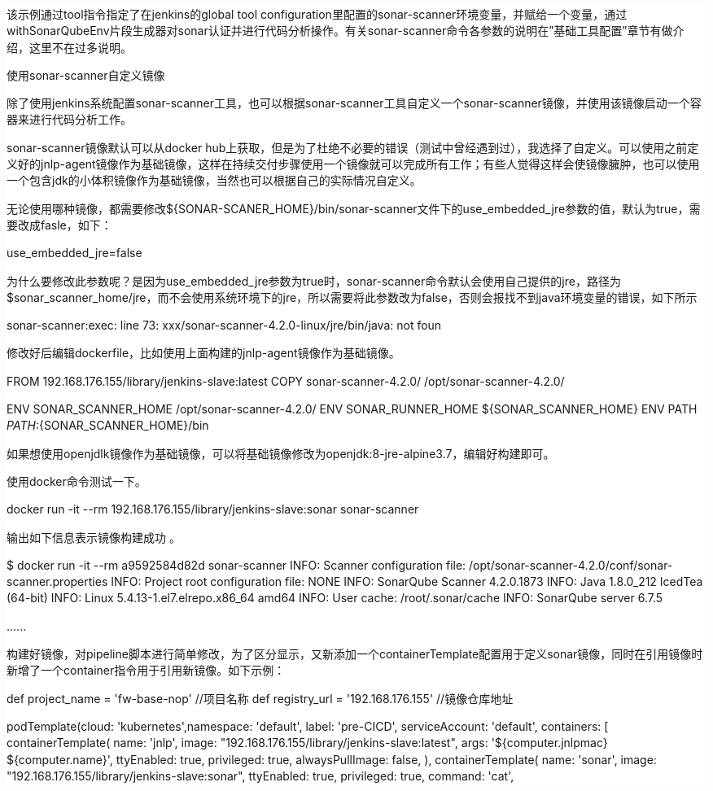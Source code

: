 
该示例通过tool指令指定了在jenkins的global tool configuration里配置的sonar-scanner环境变量，并赋给一个变量，通过withSonarQubeEnv片段生成器对sonar认证并进行代码分析操作。有关sonar-scanner命令各参数的说明在”基础工具配置”章节有做介绍，这里不在过多说明。

使用sonar-scanner自定义镜像

除了使用jenkins系统配置sonar-scanner工具，也可以根据sonar-scanner工具自定义一个sonar-scanner镜像，并使用该镜像启动一个容器来进行代码分析工作。

sonar-scanner镜像默认可以从docker hub上获取，但是为了杜绝不必要的错误（测试中曾经遇到过），我选择了自定义。可以使用之前定义好的jnlp-agent镜像作为基础镜像，这样在持续交付步骤使用一个镜像就可以完成所有工作；有些人觉得这样会使镜像臃肿，也可以使用一个包含jdk的小体积镜像作为基础镜像，当然也可以根据自己的实际情况自定义。

无论使用哪种镜像，都需要修改${SONAR-SCANER_HOME}/bin/sonar-scanner文件下的use_embedded_jre参数的值，默认为true，需要改成fasle，如下：

use_embedded_jre=false


为什么要修改此参数呢？是因为use_embedded_jre参数为true时，sonar-scanner命令默认会使用自己提供的jre，路径为$sonar_scanner_home/jre，而不会使用系统环境下的jre，所以需要将此参数改为false，否则会报找不到java环境变量的错误，如下所示

sonar-scanner:exec: line 73: xxx/sonar-scanner-4.2.0-linux/jre/bin/java:  not foun


修改好后编辑dockerfile，比如使用上面构建的jnlp-agent镜像作为基础镜像。

FROM 192.168.176.155/library/jenkins-slave:latest
COPY sonar-scanner-4.2.0/ /opt/sonar-scanner-4.2.0/

ENV SONAR_SCANNER_HOME /opt/sonar-scanner-4.2.0/
ENV SONAR_RUNNER_HOME ${SONAR_SCANNER_HOME}
ENV PATH $PATH:${SONAR_SCANNER_HOME}/bin


如果想使用openjdlk镜像作为基础镜像，可以将基础镜像修改为openjdk:8-jre-alpine3.7，编辑好构建即可。

使用docker命令测试一下。

docker run -it --rm 192.168.176.155/library/jenkins-slave:sonar sonar-scanner


输出如下信息表示镜像构建成功 。

$ docker run -it --rm a9592584d82d sonar-scanner
INFO: Scanner configuration file: /opt/sonar-scanner-4.2.0/conf/sonar-scanner.properties
INFO: Project root configuration file: NONE
INFO: SonarQube Scanner 4.2.0.1873
INFO: Java 1.8.0_212 IcedTea (64-bit)
INFO: Linux 5.4.13-1.el7.elrepo.x86_64 amd64
INFO: User cache: /root/.sonar/cache
INFO: SonarQube server 6.7.5

......


构建好镜像，对pipeline脚本进行简单修改，为了区分显示，又新添加一个containerTemplate配置用于定义sonar镜像，同时在引用镜像时新增了一个container指令用于引用新镜像。如下示例：

def project_name = 'fw-base-nop'  //项目名称
def registry_url = '192.168.176.155' //镜像仓库地址

podTemplate(cloud: 'kubernetes',namespace: 'default', label: 'pre-CICD',
  serviceAccount: 'default', containers: [
  containerTemplate(
      name: 'jnlp',
      image: "192.168.176.155/library/jenkins-slave:latest",
      args: '${computer.jnlpmac} ${computer.name}',
      ttyEnabled: true,
      privileged: true,
      alwaysPullImage: false,
    ),
  containerTemplate(
      name: 'sonar',
      image: "192.168.176.155/library/jenkins-slave:sonar",
      ttyEnabled: true,
      privileged: true,
      command: 'cat',